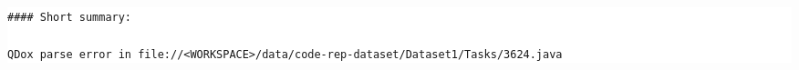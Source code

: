 ```
#### Short summary: 

QDox parse error in file://<WORKSPACE>/data/code-rep-dataset/Dataset1/Tasks/3624.java